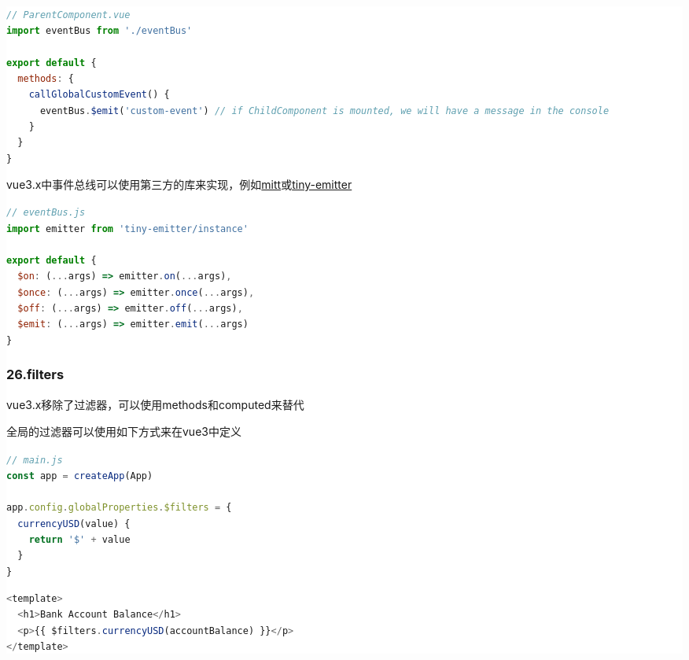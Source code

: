 ```js
```

```js
// ParentComponent.vue
import eventBus from './eventBus'

export default {
  methods: {
    callGlobalCustomEvent() {
      eventBus.$emit('custom-event') // if ChildComponent is mounted, we will have a message in the console
    }
  }
}

```

vue3.x中事件总线可以使用第三方的库来实现，例如[mitt](https://github.com/developit/mitt)或[tiny-emitter](https://github.com/scottcorgan/tiny-emitter)

```js
// eventBus.js
import emitter from 'tiny-emitter/instance'

export default {
  $on: (...args) => emitter.on(...args),
  $once: (...args) => emitter.once(...args),
  $off: (...args) => emitter.off(...args),
  $emit: (...args) => emitter.emit(...args)
}

```

### 26.filters

vue3.x移除了过滤器，可以使用methods和computed来替代

全局的过滤器可以使用如下方式来在vue3中定义

```js
// main.js
const app = createApp(App)

app.config.globalProperties.$filters = {
  currencyUSD(value) {
    return '$' + value
  }
}

```

```js
<template>
  <h1>Bank Account Balance</h1>
  <p>{{ $filters.currencyUSD(accountBalance) }}</p>
</template>

```
